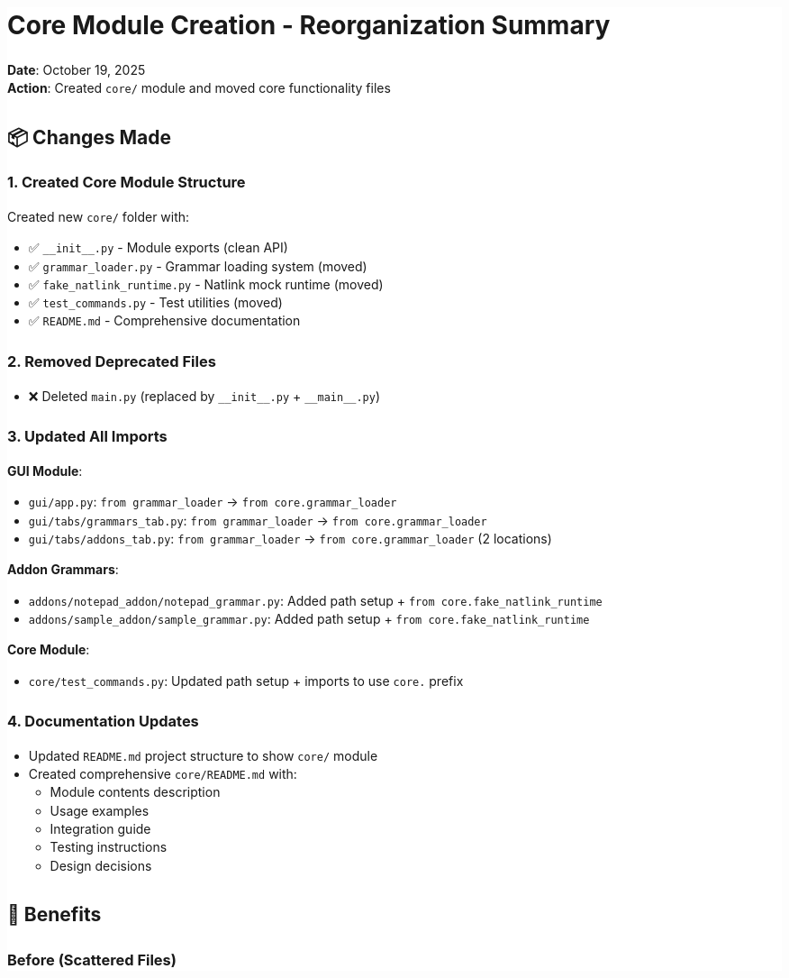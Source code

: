 

# Core Module Creation - Reorganization Summary

**Date**: October 19, 2025  
**Action**: Created `core/` module and moved core functionality files

## 📦 Changes Made

### 1. Created Core Module Structure

Created new `core/` folder with:

- ✅ `__init__.py` - Module exports (clean API)
- ✅ `grammar_loader.py` - Grammar loading system (moved)
- ✅ `fake_natlink_runtime.py` - Natlink mock runtime (moved)
- ✅ `test_commands.py` - Test utilities (moved)
- ✅ `README.md` - Comprehensive documentation

### 2. Removed Deprecated Files

- ❌ Deleted `main.py` (replaced by `__init__.py` + `__main__.py`)

### 3. Updated All Imports

**GUI Module**:

- `gui/app.py`: `from grammar_loader` → `from core.grammar_loader`
- `gui/tabs/grammars_tab.py`: `from grammar_loader` → `from core.grammar_loader`
- `gui/tabs/addons_tab.py`: `from grammar_loader` → `from core.grammar_loader` (2 locations)

**Addon Grammars**:

- `addons/notepad_addon/notepad_grammar.py`: Added path setup + `from core.fake_natlink_runtime`
- `addons/sample_addon/sample_grammar.py`: Added path setup + `from core.fake_natlink_runtime`

**Core Module**:

- `core/test_commands.py`: Updated path setup + imports to use `core.` prefix

### 4. Documentation Updates

- Updated `README.md` project structure to show `core/` module
- Created comprehensive `core/README.md` with:
  - Module contents description
  - Usage examples
  - Integration guide
  - Testing instructions
  - Design decisions

## 🎯 Benefits

### Before (Scattered Files)
